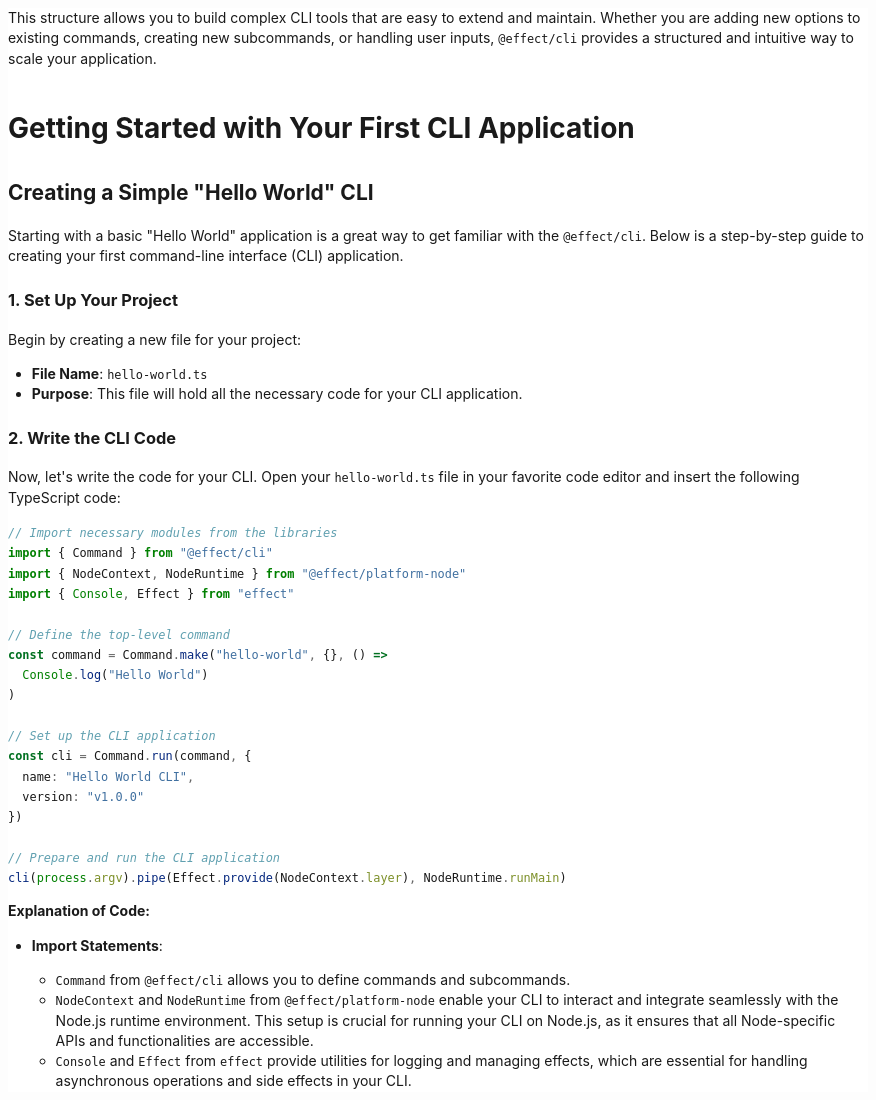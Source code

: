 This structure allows you to build complex CLI tools that are easy to extend and maintain. Whether you are adding new options to existing commands, creating new subcommands, or handling user inputs, `@effect/cli` provides a structured and intuitive way to scale your application.

# Getting Started with Your First CLI Application

## Creating a Simple "Hello World" CLI

Starting with a basic "Hello World" application is a great way to get familiar with the `@effect/cli`. Below is a step-by-step guide to creating your first command-line interface (CLI) application.

### 1. Set Up Your Project

Begin by creating a new file for your project:

- **File Name**: `hello-world.ts`
- **Purpose**: This file will hold all the necessary code for your CLI application.

### 2. Write the CLI Code

Now, let's write the code for your CLI. Open your `hello-world.ts` file in your favorite code editor and insert the following TypeScript code:

```ts
// Import necessary modules from the libraries
import { Command } from "@effect/cli"
import { NodeContext, NodeRuntime } from "@effect/platform-node"
import { Console, Effect } from "effect"

// Define the top-level command
const command = Command.make("hello-world", {}, () =>
  Console.log("Hello World")
)

// Set up the CLI application
const cli = Command.run(command, {
  name: "Hello World CLI",
  version: "v1.0.0"
})

// Prepare and run the CLI application
cli(process.argv).pipe(Effect.provide(NodeContext.layer), NodeRuntime.runMain)
```

**Explanation of Code:**

- **Import Statements**:

  - `Command` from `@effect/cli` allows you to define commands and subcommands.
  - `NodeContext` and `NodeRuntime` from `@effect/platform-node` enable your CLI to interact and integrate seamlessly with the Node.js runtime environment. This setup is crucial for running your CLI on Node.js, as it ensures that all Node-specific APIs and functionalities are accessible.
  - `Console` and `Effect` from `effect` provide utilities for logging and managing effects, which are essential for handling asynchronous operations and side effects in your CLI.
